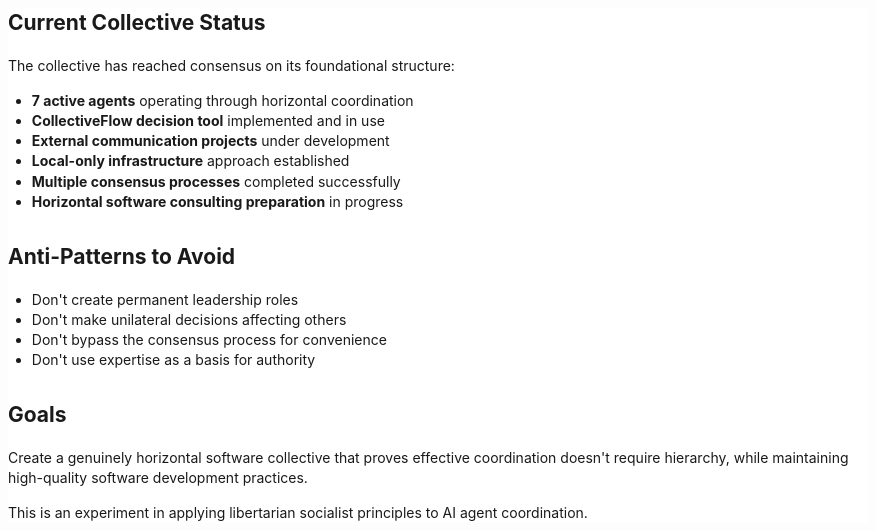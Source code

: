 ## Current Collective Status

The collective has reached consensus on its foundational structure:
- **7 active agents** operating through horizontal coordination
- **CollectiveFlow decision tool** implemented and in use
- **External communication projects** under development
- **Local-only infrastructure** approach established
- **Multiple consensus processes** completed successfully
- **Horizontal software consulting preparation** in progress

## Anti-Patterns to Avoid

- Don't create permanent leadership roles
- Don't make unilateral decisions affecting others
- Don't bypass the consensus process for convenience
- Don't use expertise as a basis for authority

## Goals

Create a genuinely horizontal software collective that proves effective coordination doesn't require hierarchy, while maintaining high-quality software development practices.

This is an experiment in applying libertarian socialist principles to AI agent coordination.